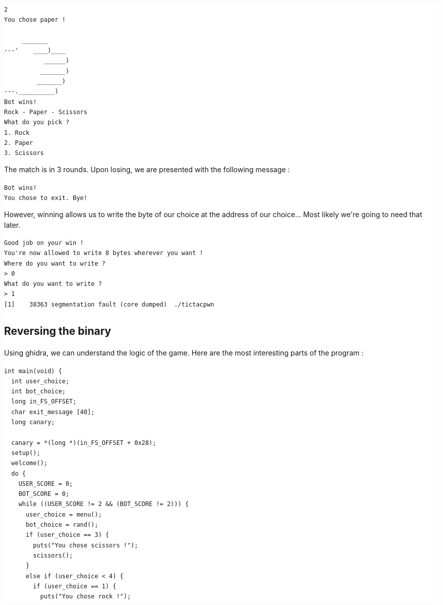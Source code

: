 ```
2
You chose paper !

     _______
---'    ____)____
           ______)
          _______)
         _______)
---.__________)
Bot wins!
Rock - Paper - Scissors
What do you pick ?
1. Rock
2. Paper
3. Scissors
```

The match is in 3 rounds. Upon losing, we are presented with the following message :

```
Bot wins!
You chose to exit. Bye!
```

However, winning allows us to write the byte of our choice at the address of our choice... Most likely we're going to need that later.

```
Good job on your win !
You're now allowed to write 8 bytes wherever you want !
Where do you want to write ?
> 0
What do you want to write ?
> 1 
[1]    38363 segmentation fault (core dumped)  ./tictacpwn
```

## Reversing the binary

Using ghidra, we can understand the logic of the game. Here are the most interesting parts of the program :

```
int main(void) {
  int user_choice;
  int bot_choice;
  long in_FS_OFFSET;
  char exit_message [40];
  long canary;
  
  canary = *(long *)(in_FS_OFFSET + 0x28);
  setup();
  welcome();
  do {
    USER_SCORE = 0;
    BOT_SCORE = 0;
    while ((USER_SCORE != 2 && (BOT_SCORE != 2))) {
      user_choice = menu();
      bot_choice = rand();
      if (user_choice == 3) {
        puts("You chose scissors !");
        scissors();
      }
      else if (user_choice < 4) {
        if (user_choice == 1) {
          puts("You chose rock !");
```